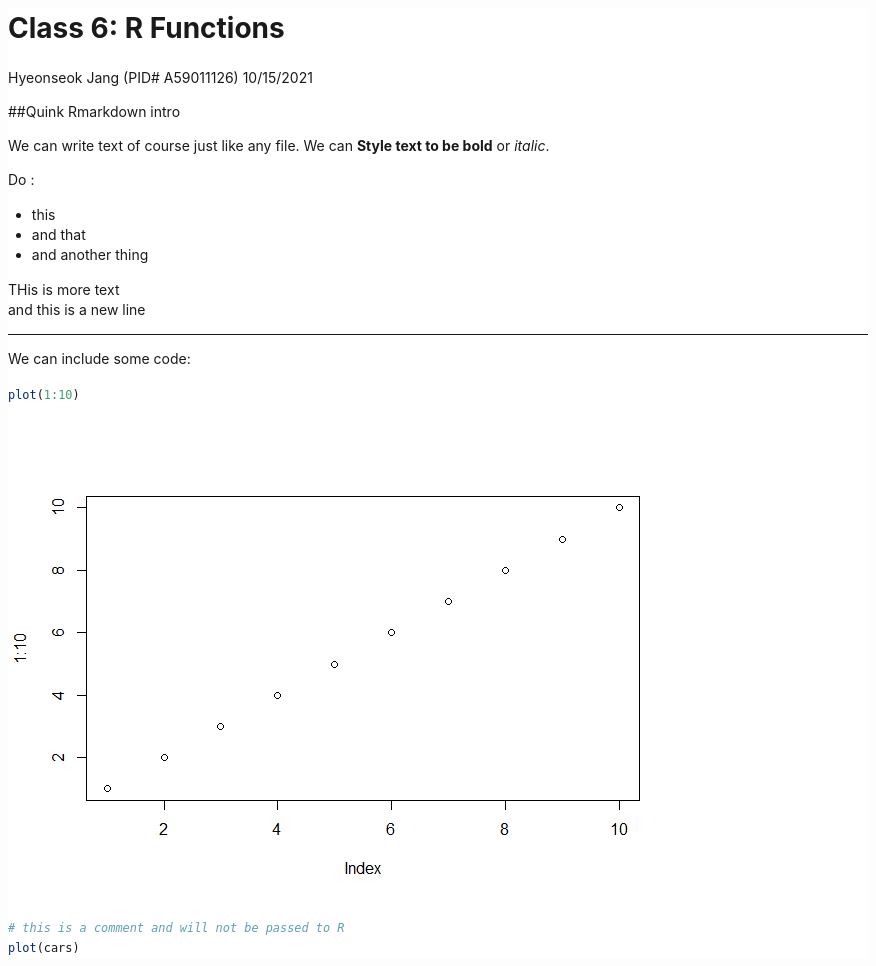 Class 6: R Functions
================
Hyeonseok Jang (PID# A59011126)
10/15/2021

##Quink Rmarkdown intro

We can write text of course just like any file. We can **Style text to
be bold** or *italic*.

Do :

-   this
-   and that
-   and another thing

THis is more text  
and this is a new line

------------------------------------------------------------------------

We can include some code:

``` r
plot(1:10)
```

![](class06_files/figure-gfm/unnamed-chunk-1-1.png)

``` r
# this is a comment and will not be passed to R
plot(cars)
```
